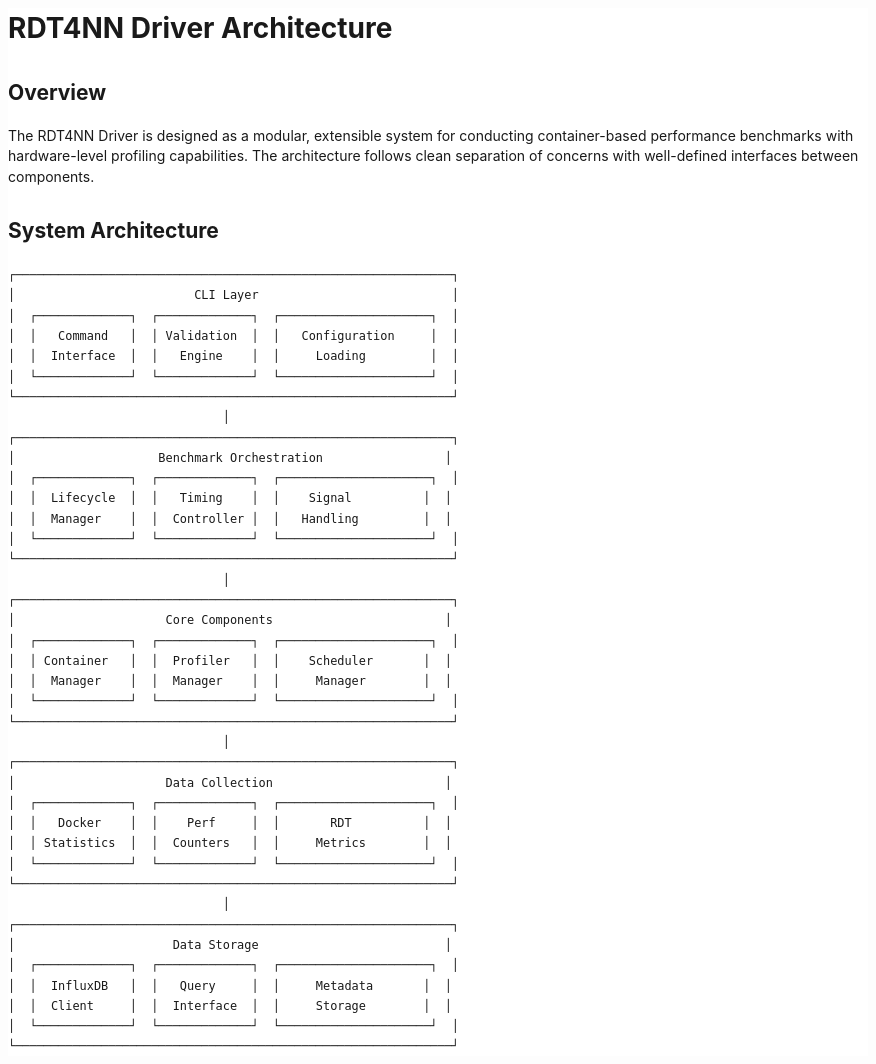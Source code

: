 # RDT4NN Driver Architecture

## Overview

The RDT4NN Driver is designed as a modular, extensible system for conducting container-based performance benchmarks with hardware-level profiling capabilities. The architecture follows clean separation of concerns with well-defined interfaces between components.

## System Architecture

```
┌─────────────────────────────────────────────────────────────┐
│                         CLI Layer                           │
│  ┌─────────────┐  ┌─────────────┐  ┌─────────────────────┐  │
│  │   Command   │  │ Validation  │  │   Configuration     │  │
│  │  Interface  │  │   Engine    │  │     Loading         │  │
│  └─────────────┘  └─────────────┘  └─────────────────────┘  │
└─────────────────────────────────────────────────────────────┘
                              │
┌─────────────────────────────────────────────────────────────┐
│                    Benchmark Orchestration                 │
│  ┌─────────────┐  ┌─────────────┐  ┌─────────────────────┐  │
│  │  Lifecycle  │  │   Timing    │  │    Signal          │  │
│  │  Manager    │  │  Controller │  │   Handling         │  │
│  └─────────────┘  └─────────────┘  └─────────────────────┘  │
└─────────────────────────────────────────────────────────────┘
                              │
┌─────────────────────────────────────────────────────────────┐
│                     Core Components                        │
│  ┌─────────────┐  ┌─────────────┐  ┌─────────────────────┐  │
│  │ Container   │  │  Profiler   │  │    Scheduler       │  │
│  │  Manager    │  │  Manager    │  │     Manager        │  │
│  └─────────────┘  └─────────────┘  └─────────────────────┘  │
└─────────────────────────────────────────────────────────────┘
                              │
┌─────────────────────────────────────────────────────────────┐
│                     Data Collection                        │
│  ┌─────────────┐  ┌─────────────┐  ┌─────────────────────┐  │
│  │   Docker    │  │    Perf     │  │       RDT          │  │
│  │ Statistics  │  │  Counters   │  │     Metrics        │  │
│  └─────────────┘  └─────────────┘  └─────────────────────┘  │
└─────────────────────────────────────────────────────────────┘
                              │
┌─────────────────────────────────────────────────────────────┐
│                      Data Storage                          │
│  ┌─────────────┐  ┌─────────────┐  ┌─────────────────────┐  │
│  │  InfluxDB   │  │   Query     │  │     Metadata       │  │
│  │  Client     │  │  Interface  │  │     Storage        │  │
│  └─────────────┘  └─────────────┘  └─────────────────────┘  │
└─────────────────────────────────────────────────────────────┘
```
